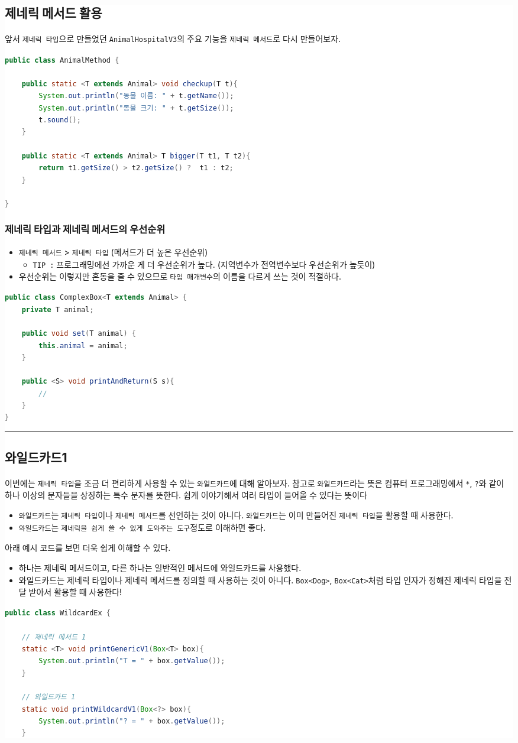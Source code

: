 
## 제네릭 메서드 활용
앞서 `제네릭 타입`으로 만들었던 `AnimalHospitalV3`의 주요 기능을 `제네릭 메서드`로 다시 만들어보자.

```java
public class AnimalMethod {

	public static <T extends Animal> void checkup(T t){
		System.out.println("동물 이름: " + t.getName());
		System.out.println("동물 크기: " + t.getSize());
		t.sound();
	}

	public static <T extends Animal> T bigger(T t1, T t2){
		return t1.getSize() > t2.getSize() ?  t1 : t2;
	}

}
```

### 제네릭 타입과 제네릭 메서드의 우선순위
- `제네릭 메서드` > `제네릭 타입` (메서드가 더 높은 우선순위)
  - `TIP :` 프로그래밍에선 가까운 게 더 우선순위가 높다. (지역변수가 전역변수보다 우선순위가 높듯이)
- 우선순위는 이렇지만 혼동을 줄 수 있으므로 `타입 매개변수`의 이름을 다르게 쓰는 것이 적절하다.

```java
public class ComplexBox<T extends Animal> { 
	private T animal;
	
	public void set(T animal) {
		this.animal = animal;
	}
	
	public <S> void printAndReturn(S s){
		//
    }	
}
```

---

## 와일드카드1
이번에는 `제네릭 타입`을 조금 더 편리하게 사용할 수 있는 `와일드카드`에 대해 알아보자.
참고로 `와일드카드`라는 뜻은 컴퓨터 프로그래밍에서 `*`, `?`와 같이 하나 이상의 문자들을 상징하는 특수 문자를 뜻한다. 
쉽게 이야기해서 여러 타입이 들어올 수 있다는 뜻이다
- `와일드카드`는 `제네릭 타입`이나 `제네릭 메서드`를 선언하는 것이 아니다. `와일드카드`는 이미 만들어진 `제네릭 타입`을 활용할 때 사용한다.
- `와일드카드`는 `제네릭을 쉽게 쓸 수 있게 도와주는 도구`정도로 이해하면 좋다.

아래 예시 코드를 보면 더욱 쉽게 이해할 수 있다.
- 하나는 제네릭 메서드이고, 다른 하나는 일반적인 메서드에 와일드카드를 사용했다.
- 와일드카드는 제네릭 타입이나 제네릭 메서드를 정의할 때 사용하는 것이 아니다. `Box<Dog>`, `Box<Cat>`처럼 타입 인자가 정해진 제네릭 타입을 전달 받아서 활용할 때 사용한다!
```java
public class WildcardEx {

	// 제네릭 메서드 1
	static <T> void printGenericV1(Box<T> box){
		System.out.println("T = " + box.getValue());
	}

	// 와일드카드 1
	static void printWildcardV1(Box<?> box){
		System.out.println("? = " + box.getValue());
	}

```
